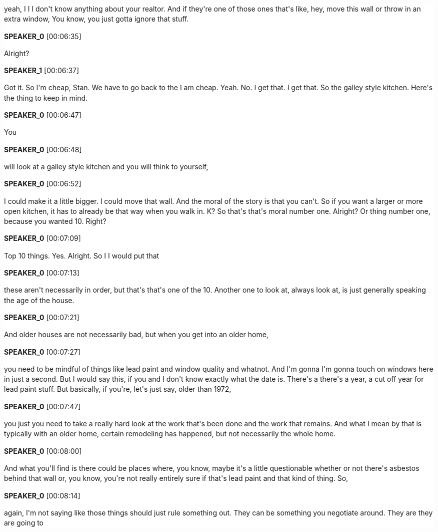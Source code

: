 yeah, I I I don't know anything about your realtor. And if they're one of those ones that's like, hey, move this wall or throw in an extra window, You know, you just gotta ignore that stuff.

**SPEAKER_0** [00:06:35]

Alright?

**SPEAKER_1** [00:06:37]

Got it. So I'm cheap, Stan. We have to go back to the I am cheap. Yeah. No. I get that. I get that. So the galley style kitchen. Here's the thing to keep in mind.

**SPEAKER_0** [00:06:47]

You

**SPEAKER_0** [00:06:48]

will look at a galley style kitchen and you will think to yourself,

**SPEAKER_0** [00:06:52]

I could make it a little bigger. I could move that wall. And the moral of the story is that you can't. So if you want a larger or more open kitchen, it has to already be that way when you walk in. K? So that's that's moral number one. Alright? Or thing number one, because you wanted 10. Right?

**SPEAKER_0** [00:07:09]

Top 10 things. Yes. Alright. So I I would put that

**SPEAKER_0** [00:07:13]

these aren't necessarily in order, but that's that's one of the 10. Another one to look at, always look at, is just generally speaking the age of the house.

**SPEAKER_0** [00:07:21]

And older houses are not necessarily bad, but when you get into an older home,

**SPEAKER_0** [00:07:27]

you need to be mindful of things like lead paint and window quality and whatnot. And I'm gonna I'm gonna touch on windows here in just a second. But I would say this, if you and I don't know exactly what the date is. There's a there's a year, a cut off year for lead paint stuff. But basically, if you're, let's just say, older than 1972,

**SPEAKER_0** [00:07:47]

you just you need to take a really hard look at the work that's been done and the work that remains. And what I mean by that is typically with an older home, certain remodeling has happened, but not necessarily the whole home.

**SPEAKER_0** [00:08:00]

And what you'll find is there could be places where, you know, maybe it's a little questionable whether or not there's asbestos behind that wall or, you know, you're not really entirely sure if that's lead paint and that kind of thing. So,

**SPEAKER_0** [00:08:14]

again, I'm not saying like those things should just rule something out. They can be something you negotiate around. They are they are going to
